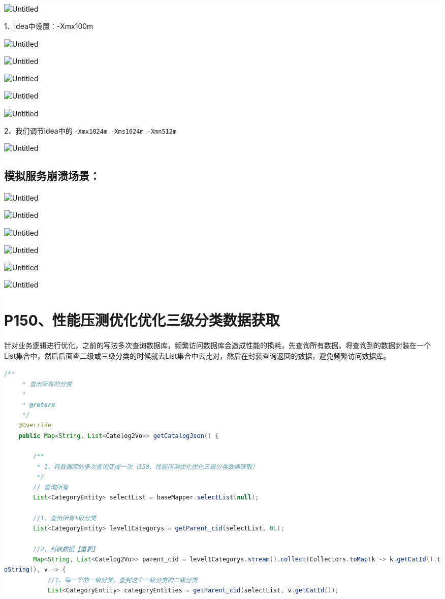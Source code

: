 ![Untitled](15_%E6%80%A7%E8%83%BD%E5%8E%8B%E6%B5%8B-%20%E5%8E%8B%E5%8A%9B%E6%B5%8B%E8%AF%95%20JMeter%E5%9C%A8windows%E4%B8%8B%E5%9C%B0%E5%9D%80%E5%8D%A0%E7%94%A8bug%E8%A7%A3%E5%86%B3%20JVM%E8%B0%83%E4%BC%98-%E5%A0%86%E5%86%85%E5%AD%98%E4%B8%8E%E5%9E%83%202459c0ebbe12409ba8b1139e0d0b1f27/Untitled%2053.png)

1、idea中设置：-Xmx100m

![Untitled](15_%E6%80%A7%E8%83%BD%E5%8E%8B%E6%B5%8B-%20%E5%8E%8B%E5%8A%9B%E6%B5%8B%E8%AF%95%20JMeter%E5%9C%A8windows%E4%B8%8B%E5%9C%B0%E5%9D%80%E5%8D%A0%E7%94%A8bug%E8%A7%A3%E5%86%B3%20JVM%E8%B0%83%E4%BC%98-%E5%A0%86%E5%86%85%E5%AD%98%E4%B8%8E%E5%9E%83%202459c0ebbe12409ba8b1139e0d0b1f27/Untitled%2054.png)

![Untitled](15_%E6%80%A7%E8%83%BD%E5%8E%8B%E6%B5%8B-%20%E5%8E%8B%E5%8A%9B%E6%B5%8B%E8%AF%95%20JMeter%E5%9C%A8windows%E4%B8%8B%E5%9C%B0%E5%9D%80%E5%8D%A0%E7%94%A8bug%E8%A7%A3%E5%86%B3%20JVM%E8%B0%83%E4%BC%98-%E5%A0%86%E5%86%85%E5%AD%98%E4%B8%8E%E5%9E%83%202459c0ebbe12409ba8b1139e0d0b1f27/Untitled%2055.png)

![Untitled](15_%E6%80%A7%E8%83%BD%E5%8E%8B%E6%B5%8B-%20%E5%8E%8B%E5%8A%9B%E6%B5%8B%E8%AF%95%20JMeter%E5%9C%A8windows%E4%B8%8B%E5%9C%B0%E5%9D%80%E5%8D%A0%E7%94%A8bug%E8%A7%A3%E5%86%B3%20JVM%E8%B0%83%E4%BC%98-%E5%A0%86%E5%86%85%E5%AD%98%E4%B8%8E%E5%9E%83%202459c0ebbe12409ba8b1139e0d0b1f27/Untitled%2056.png)

![Untitled](15_%E6%80%A7%E8%83%BD%E5%8E%8B%E6%B5%8B-%20%E5%8E%8B%E5%8A%9B%E6%B5%8B%E8%AF%95%20JMeter%E5%9C%A8windows%E4%B8%8B%E5%9C%B0%E5%9D%80%E5%8D%A0%E7%94%A8bug%E8%A7%A3%E5%86%B3%20JVM%E8%B0%83%E4%BC%98-%E5%A0%86%E5%86%85%E5%AD%98%E4%B8%8E%E5%9E%83%202459c0ebbe12409ba8b1139e0d0b1f27/Untitled%2057.png)

![Untitled](15_%E6%80%A7%E8%83%BD%E5%8E%8B%E6%B5%8B-%20%E5%8E%8B%E5%8A%9B%E6%B5%8B%E8%AF%95%20JMeter%E5%9C%A8windows%E4%B8%8B%E5%9C%B0%E5%9D%80%E5%8D%A0%E7%94%A8bug%E8%A7%A3%E5%86%B3%20JVM%E8%B0%83%E4%BC%98-%E5%A0%86%E5%86%85%E5%AD%98%E4%B8%8E%E5%9E%83%202459c0ebbe12409ba8b1139e0d0b1f27/Untitled%2058.png)

2、我们调节idea中的 `-Xmx1024m -Xms1024m -Xmn512m`

![Untitled](15_%E6%80%A7%E8%83%BD%E5%8E%8B%E6%B5%8B-%20%E5%8E%8B%E5%8A%9B%E6%B5%8B%E8%AF%95%20JMeter%E5%9C%A8windows%E4%B8%8B%E5%9C%B0%E5%9D%80%E5%8D%A0%E7%94%A8bug%E8%A7%A3%E5%86%B3%20JVM%E8%B0%83%E4%BC%98-%E5%A0%86%E5%86%85%E5%AD%98%E4%B8%8E%E5%9E%83%202459c0ebbe12409ba8b1139e0d0b1f27/Untitled%2059.png)

## 模拟服务崩溃场景：

![Untitled](15_%E6%80%A7%E8%83%BD%E5%8E%8B%E6%B5%8B-%20%E5%8E%8B%E5%8A%9B%E6%B5%8B%E8%AF%95%20JMeter%E5%9C%A8windows%E4%B8%8B%E5%9C%B0%E5%9D%80%E5%8D%A0%E7%94%A8bug%E8%A7%A3%E5%86%B3%20JVM%E8%B0%83%E4%BC%98-%E5%A0%86%E5%86%85%E5%AD%98%E4%B8%8E%E5%9E%83%202459c0ebbe12409ba8b1139e0d0b1f27/Untitled%2060.png)

![Untitled](15_%E6%80%A7%E8%83%BD%E5%8E%8B%E6%B5%8B-%20%E5%8E%8B%E5%8A%9B%E6%B5%8B%E8%AF%95%20JMeter%E5%9C%A8windows%E4%B8%8B%E5%9C%B0%E5%9D%80%E5%8D%A0%E7%94%A8bug%E8%A7%A3%E5%86%B3%20JVM%E8%B0%83%E4%BC%98-%E5%A0%86%E5%86%85%E5%AD%98%E4%B8%8E%E5%9E%83%202459c0ebbe12409ba8b1139e0d0b1f27/Untitled%2061.png)

![Untitled](15_%E6%80%A7%E8%83%BD%E5%8E%8B%E6%B5%8B-%20%E5%8E%8B%E5%8A%9B%E6%B5%8B%E8%AF%95%20JMeter%E5%9C%A8windows%E4%B8%8B%E5%9C%B0%E5%9D%80%E5%8D%A0%E7%94%A8bug%E8%A7%A3%E5%86%B3%20JVM%E8%B0%83%E4%BC%98-%E5%A0%86%E5%86%85%E5%AD%98%E4%B8%8E%E5%9E%83%202459c0ebbe12409ba8b1139e0d0b1f27/Untitled%2062.png)

![Untitled](15_%E6%80%A7%E8%83%BD%E5%8E%8B%E6%B5%8B-%20%E5%8E%8B%E5%8A%9B%E6%B5%8B%E8%AF%95%20JMeter%E5%9C%A8windows%E4%B8%8B%E5%9C%B0%E5%9D%80%E5%8D%A0%E7%94%A8bug%E8%A7%A3%E5%86%B3%20JVM%E8%B0%83%E4%BC%98-%E5%A0%86%E5%86%85%E5%AD%98%E4%B8%8E%E5%9E%83%202459c0ebbe12409ba8b1139e0d0b1f27/Untitled%2063.png)

![Untitled](15_%E6%80%A7%E8%83%BD%E5%8E%8B%E6%B5%8B-%20%E5%8E%8B%E5%8A%9B%E6%B5%8B%E8%AF%95%20JMeter%E5%9C%A8windows%E4%B8%8B%E5%9C%B0%E5%9D%80%E5%8D%A0%E7%94%A8bug%E8%A7%A3%E5%86%B3%20JVM%E8%B0%83%E4%BC%98-%E5%A0%86%E5%86%85%E5%AD%98%E4%B8%8E%E5%9E%83%202459c0ebbe12409ba8b1139e0d0b1f27/Untitled%2064.png)

![Untitled](15_%E6%80%A7%E8%83%BD%E5%8E%8B%E6%B5%8B-%20%E5%8E%8B%E5%8A%9B%E6%B5%8B%E8%AF%95%20JMeter%E5%9C%A8windows%E4%B8%8B%E5%9C%B0%E5%9D%80%E5%8D%A0%E7%94%A8bug%E8%A7%A3%E5%86%B3%20JVM%E8%B0%83%E4%BC%98-%E5%A0%86%E5%86%85%E5%AD%98%E4%B8%8E%E5%9E%83%202459c0ebbe12409ba8b1139e0d0b1f27/Untitled%2065.png)

# P150、性能压测优化优化三级分类数据获取

针对业务逻辑进行优化，之前的写法多次查询数据库，频繁访问数据库会造成性能的损耗，先查询所有数据，将查询到的数据封装在一个List<CategoryEntity>集合中，然后后面查二级或三级分类的时候就去List<CategoryEntity>集合中去比对，然后在封装查询返回的数据，避免频繁访问数据库。

```java
/**
	 * 查出所有的分类
	 *
	 * @return
	 */
	@Override
	public Map<String, List<Catelog2Vo>> getCatalogJson() {

		/**
		 * 1、将数据库的多次查询变成一次（150、性能压测优化优化三级分类数据获取）
		 */
		// 查询所有
		List<CategoryEntity> selectList = baseMapper.selectList(null);

		//1、查出所有1级分类
		List<CategoryEntity> level1Categorys = getParent_cid(selectList, 0L);

		//2、封装数据【重要】
		Map<String, List<Catelog2Vo>> parent_cid = level1Categorys.stream().collect(Collectors.toMap(k -> k.getCatId().toString(), v -> {
			//1、每一个的一级分类，查到这个一级分类的二级分类
			List<CategoryEntity> categoryEntities = getParent_cid(selectList, v.getCatId());

```